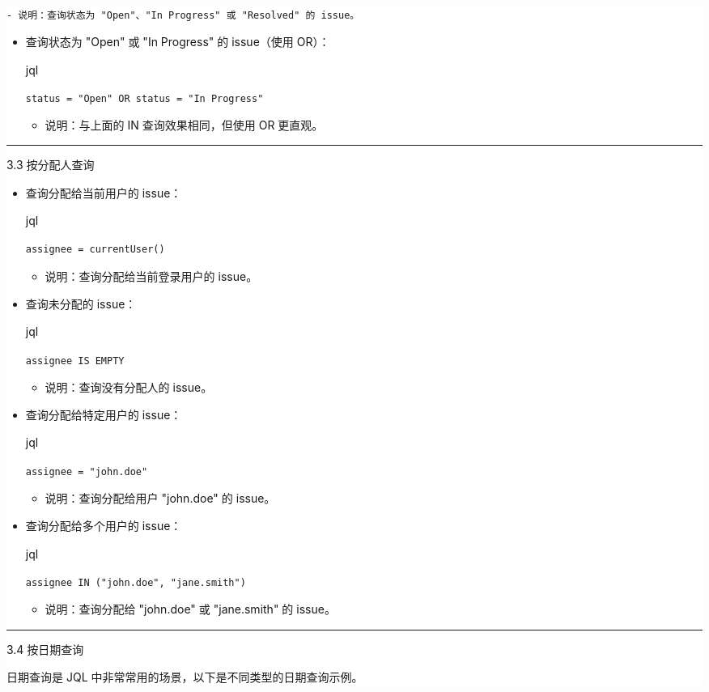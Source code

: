     - 说明：查询状态为 "Open"、"In Progress" 或 "Resolved" 的 issue。
        
- 查询状态为 "Open" 或 "In Progress" 的 issue（使用 OR）：
    
    jql
    
    ```text
    status = "Open" OR status = "In Progress"
    ```
    
    - 说明：与上面的 IN 查询效果相同，但使用 OR 更直观。
        

---

3.3 按分配人查询

- 查询分配给当前用户的 issue：
    
    jql
    
    ```text
    assignee = currentUser()
    ```
    
    - 说明：查询分配给当前登录用户的 issue。
        
- 查询未分配的 issue：
    
    jql
    
    ```text
    assignee IS EMPTY
    ```
    
    - 说明：查询没有分配人的 issue。
        
- 查询分配给特定用户的 issue：
    
    jql
    
    ```text
    assignee = "john.doe"
    ```
    
    - 说明：查询分配给用户 "john.doe" 的 issue。
        
- 查询分配给多个用户的 issue：
    
    jql
    
    ```text
    assignee IN ("john.doe", "jane.smith")
    ```
    
    - 说明：查询分配给 "john.doe" 或 "jane.smith" 的 issue。
        

---

3.4 按日期查询

日期查询是 JQL 中非常常用的场景，以下是不同类型的日期查询示例。
